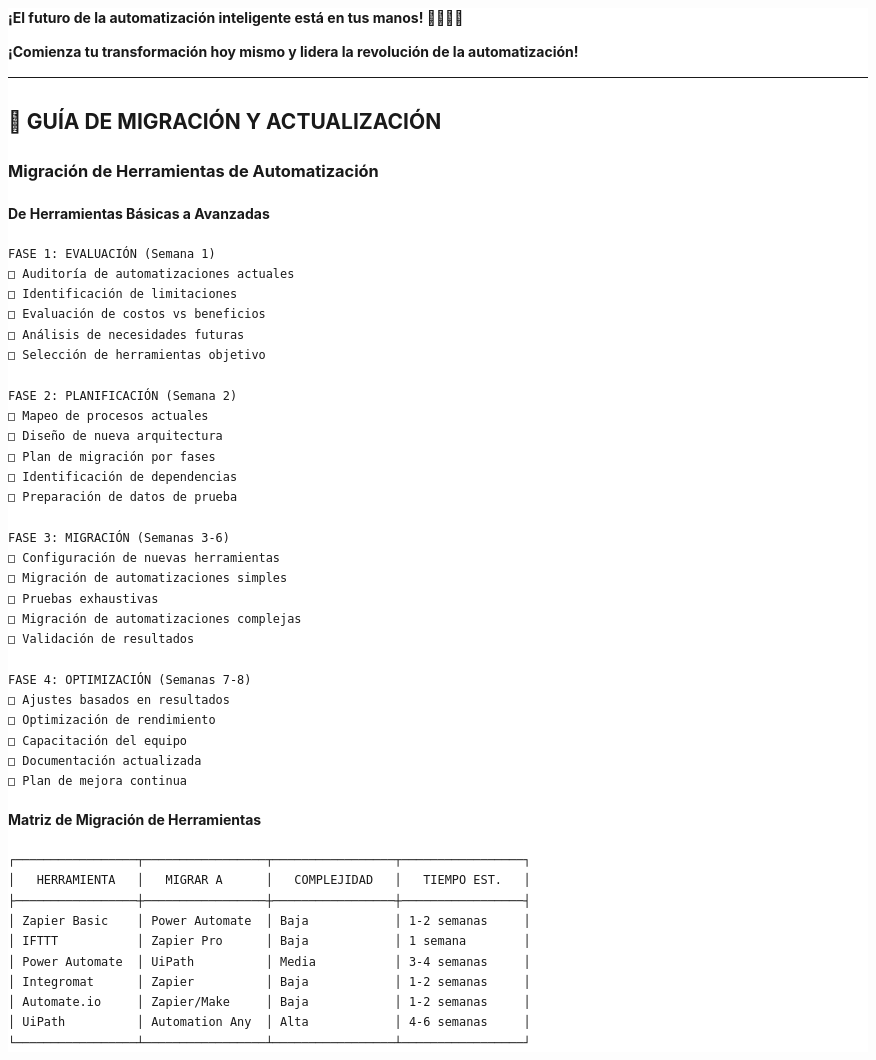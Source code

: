 **¡El futuro de la automatización inteligente está en tus manos! 🚀🤖💡🌟**

**¡Comienza tu transformación hoy mismo y lidera la revolución de la automatización!**

---


## 🔄 **GUÍA DE MIGRACIÓN Y ACTUALIZACIÓN**


### **Migración de Herramientas de Automatización**


#### **De Herramientas Básicas a Avanzadas**
```
FASE 1: EVALUACIÓN (Semana 1)
□ Auditoría de automatizaciones actuales
□ Identificación de limitaciones
□ Evaluación de costos vs beneficios
□ Análisis de necesidades futuras
□ Selección de herramientas objetivo

FASE 2: PLANIFICACIÓN (Semana 2)
□ Mapeo de procesos actuales
□ Diseño de nueva arquitectura
□ Plan de migración por fases
□ Identificación de dependencias
□ Preparación de datos de prueba

FASE 3: MIGRACIÓN (Semanas 3-6)
□ Configuración de nuevas herramientas
□ Migración de automatizaciones simples
□ Pruebas exhaustivas
□ Migración de automatizaciones complejas
□ Validación de resultados

FASE 4: OPTIMIZACIÓN (Semanas 7-8)
□ Ajustes basados en resultados
□ Optimización de rendimiento
□ Capacitación del equipo
□ Documentación actualizada
□ Plan de mejora continua
```


#### **Matriz de Migración de Herramientas**
```
┌─────────────────┬─────────────────┬─────────────────┬─────────────────┐
│   HERRAMIENTA   │   MIGRAR A      │   COMPLEJIDAD   │   TIEMPO EST.   │
├─────────────────┼─────────────────┼─────────────────┼─────────────────┤
│ Zapier Basic    │ Power Automate  │ Baja            │ 1-2 semanas     │
│ IFTTT           │ Zapier Pro      │ Baja            │ 1 semana        │
│ Power Automate  │ UiPath          │ Media           │ 3-4 semanas     │
│ Integromat      │ Zapier          │ Baja            │ 1-2 semanas     │
│ Automate.io     │ Zapier/Make     │ Baja            │ 1-2 semanas     │
│ UiPath          │ Automation Any  │ Alta            │ 4-6 semanas     │
└─────────────────┴─────────────────┴─────────────────┴─────────────────┘
```

